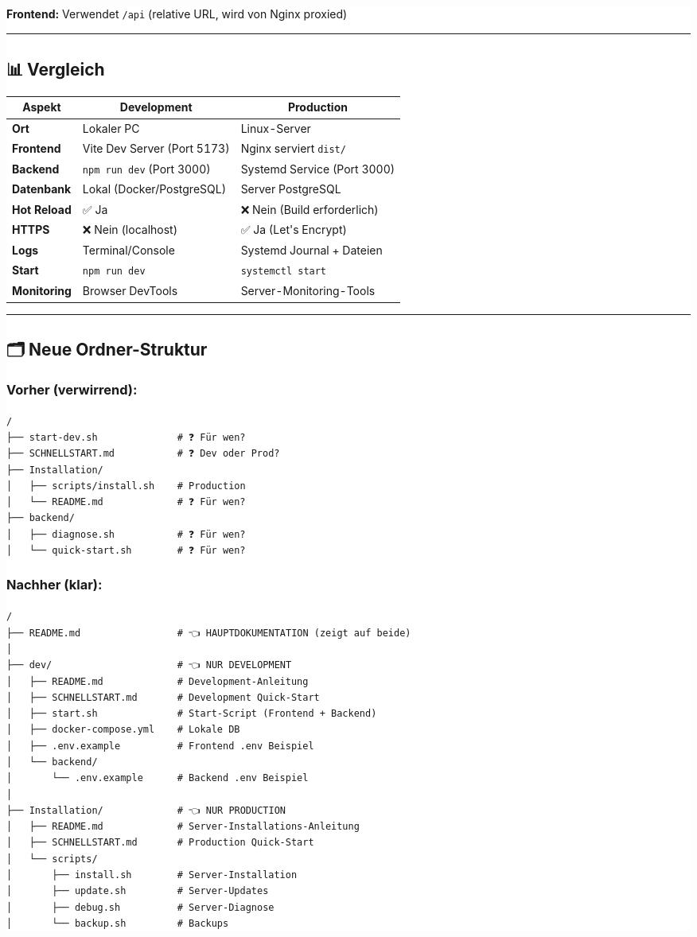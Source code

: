 **Frontend:** Verwendet `/api` (relative URL, wird von Nginx proxied)

---

## 📊 Vergleich

| Aspekt | Development | Production |
|--------|-------------|------------|
| **Ort** | Lokaler PC | Linux-Server |
| **Frontend** | Vite Dev Server (Port 5173) | Nginx serviert `dist/` |
| **Backend** | `npm run dev` (Port 3000) | Systemd Service (Port 3000) |
| **Datenbank** | Lokal (Docker/PostgreSQL) | Server PostgreSQL |
| **Hot Reload** | ✅ Ja | ❌ Nein (Build erforderlich) |
| **HTTPS** | ❌ Nein (localhost) | ✅ Ja (Let's Encrypt) |
| **Logs** | Terminal/Console | Systemd Journal + Dateien |
| **Start** | `npm run dev` | `systemctl start` |
| **Monitoring** | Browser DevTools | Server-Monitoring-Tools |

---

## 🗂️ Neue Ordner-Struktur

### Vorher (verwirrend):
```
/
├── start-dev.sh              # ❓ Für wen?
├── SCHNELLSTART.md           # ❓ Dev oder Prod?
├── Installation/
│   ├── scripts/install.sh    # Production
│   └── README.md             # ❓ Für wen?
├── backend/
│   ├── diagnose.sh           # ❓ Für wen?
│   └── quick-start.sh        # ❓ Für wen?
```

### Nachher (klar):
```
/
├── README.md                 # 👈 HAUPTDOKUMENTATION (zeigt auf beide)
│
├── dev/                      # 👈 NUR DEVELOPMENT
│   ├── README.md             # Development-Anleitung
│   ├── SCHNELLSTART.md       # Development Quick-Start
│   ├── start.sh              # Start-Script (Frontend + Backend)
│   ├── docker-compose.yml    # Lokale DB
│   ├── .env.example          # Frontend .env Beispiel
│   └── backend/
│       └── .env.example      # Backend .env Beispiel
│
├── Installation/             # 👈 NUR PRODUCTION
│   ├── README.md             # Server-Installations-Anleitung
│   ├── SCHNELLSTART.md       # Production Quick-Start
│   └── scripts/
│       ├── install.sh        # Server-Installation
│       ├── update.sh         # Server-Updates
│       ├── debug.sh          # Server-Diagnose
│       └── backup.sh         # Backups
```